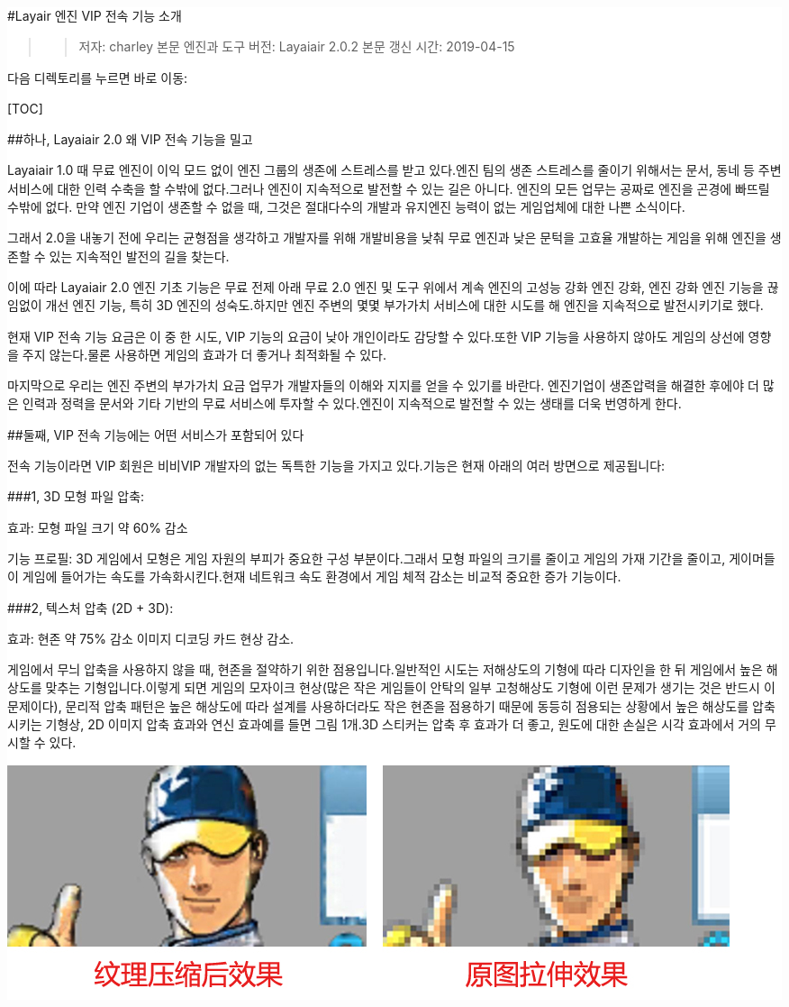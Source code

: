 #Layair 엔진 VIP 전속 기능 소개

>> 저자: charley 본문 엔진과 도구 버전: Layaiair 2.0.2 본문 갱신 시간: 2019-04-15

다음 디렉토리를 누르면 바로 이동:

[TOC]

##하나, Layaiair 2.0 왜 VIP 전속 기능을 밀고

Layaiair 1.0 때 무료 엔진이 이익 모드 없이 엔진 그룹의 생존에 스트레스를 받고 있다.엔진 팀의 생존 스트레스를 줄이기 위해서는 문서, 동네 등 주변 서비스에 대한 인력 수축을 할 수밖에 없다.그러나 엔진이 지속적으로 발전할 수 있는 길은 아니다. 엔진의 모든 업무는 공짜로 엔진을 곤경에 빠뜨릴 수밖에 없다. 만약 엔진 기업이 생존할 수 없을 때, 그것은 절대다수의 개발과 유지엔진 능력이 없는 게임업체에 대한 나쁜 소식이다.

그래서 2.0을 내놓기 전에 우리는 균형점을 생각하고 개발자를 위해 개발비용을 낮춰 무료 엔진과 낮은 문턱을 고효율 개발하는 게임을 위해 엔진을 생존할 수 있는 지속적인 발전의 길을 찾는다.

이에 따라 Layaiair 2.0 엔진 기초 기능은 무료 전제 아래 무료 2.0 엔진 및 도구 위에서 계속 엔진의 고성능 강화 엔진 강화, 엔진 강화 엔진 기능을 끊임없이 개선 엔진 기능, 특히 3D 엔진의 성숙도.하지만 엔진 주변의 몇몇 부가가치 서비스에 대한 시도를 해 엔진을 지속적으로 발전시키기로 했다.

현재 VIP 전속 기능 요금은 이 중 한 시도, VIP 기능의 요금이 낮아 개인이라도 감당할 수 있다.또한 VIP 기능을 사용하지 않아도 게임의 상선에 영향을 주지 않는다.물론 사용하면 게임의 효과가 더 좋거나 최적화될 수 있다.

마지막으로 우리는 엔진 주변의 부가가치 요금 업무가 개발자들의 이해와 지지를 얻을 수 있기를 바란다. 엔진기업이 생존압력을 해결한 후에야 더 많은 인력과 정력을 문서와 기타 기반의 무료 서비스에 투자할 수 있다.엔진이 지속적으로 발전할 수 있는 생태를 더욱 번영하게 한다.



##둘째, VIP 전속 기능에는 어떤 서비스가 포함되어 있다

전속 기능이라면 VIP 회원은 비비VIP 개발자의 없는 독특한 기능을 가지고 있다.기능은 현재 아래의 여러 방면으로 제공됩니다:

###1, 3D 모형 파일 압축:

효과: 모형 파일 크기 약 60% 감소

기능 프로필: 3D 게임에서 모형은 게임 자원의 부피가 중요한 구성 부분이다.그래서 모형 파일의 크기를 줄이고 게임의 가재 기간을 줄이고, 게이머들이 게임에 들어가는 속도를 가속화시킨다.현재 네트워크 속도 환경에서 게임 체적 감소는 비교적 중요한 증가 기능이다.

###2, 텍스처 압축 (2D + 3D):

효과: 현존 약 75% 감소 이미지 디코딩 카드 현상 감소.

게임에서 무늬 압축을 사용하지 않을 때, 현존을 절약하기 위한 점용입니다.일반적인 시도는 저해상도의 기형에 따라 디자인을 한 뒤 게임에서 높은 해상도를 맞추는 기형입니다.이렇게 되면 게임의 모자이크 현상(많은 작은 게임들이 안탁의 일부 고청해상도 기형에 이런 문제가 생기는 것은 반드시 이 문제이다), 문리적 압축 패턴은 높은 해상도에 따라 설계를 사용하더라도 작은 현존을 점용하기 때문에 동등히 점용되는 상황에서 높은 해상도를 압축시키는 기형상, 2D 이미지 압축 효과와 연신 효과예를 들면 그림 1개.3D 스티커는 압축 후 효과가 더 좋고, 원도에 대한 손실은 시각 효과에서 거의 무시할 수 있다.

![图1](img/1.jpg) 
